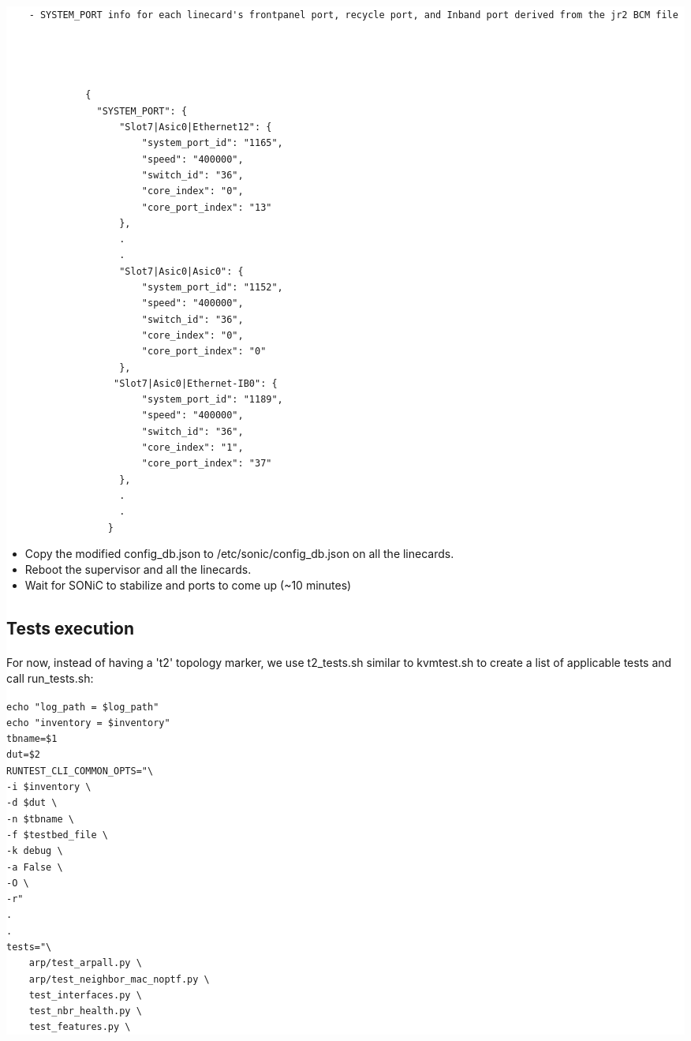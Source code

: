
        - SYSTEM_PORT info for each linecard's frontpanel port, recycle port, and Inband port derived from the jr2 BCM file
                

                  

                  {
                    "SYSTEM_PORT": {
                        "Slot7|Asic0|Ethernet12": {
                            "system_port_id": "1165",
                            "speed": "400000",
                            "switch_id": "36",
                            "core_index": "0",
                            "core_port_index": "13"
                        },
                        .
                        .
                        "Slot7|Asic0|Asic0": {
                            "system_port_id": "1152",
                            "speed": "400000",
                            "switch_id": "36",
                            "core_index": "0",
                            "core_port_index": "0"
                        },
                       "Slot7|Asic0|Ethernet-IB0": {
                            "system_port_id": "1189",
                            "speed": "400000",
                            "switch_id": "36",
                            "core_index": "1",
                            "core_port_index": "37"
                        },
                        .
                        .
                      }  


- Copy the modified config_db.json to /etc/sonic/config_db.json on all the linecards.
- Reboot the supervisor and all the linecards.
- Wait for SONiC to stabilize and ports to come up (~10 minutes)
  
## Tests execution
For now, instead of having a 't2' topology marker, we use t2_tests.sh similar to kvmtest.sh to create a list of applicable tests and call run_tests.sh:

    echo "log_path = $log_path"
    echo "inventory = $inventory"
    tbname=$1
    dut=$2
    RUNTEST_CLI_COMMON_OPTS="\
    -i $inventory \
    -d $dut \
    -n $tbname \
    -f $testbed_file \
    -k debug \
    -a False \
    -O \
    -r"
    .
    .
    tests="\
        arp/test_arpall.py \
        arp/test_neighbor_mac_noptf.py \
        test_interfaces.py \
        test_nbr_health.py \
        test_features.py \